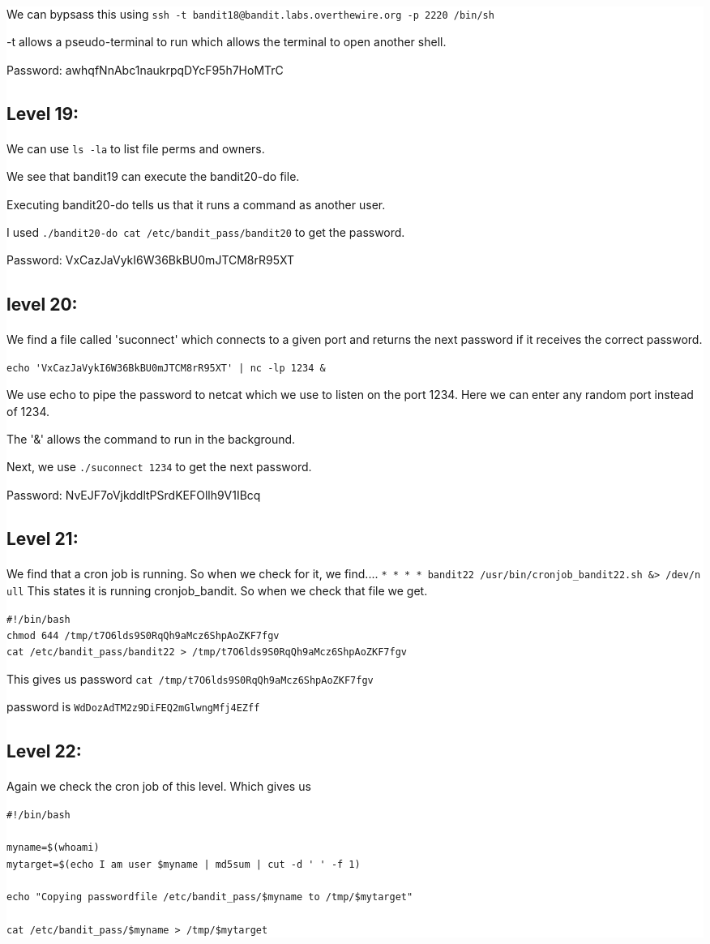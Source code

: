 We can bypsass this using `ssh -t bandit18@bandit.labs.overthewire.org -p 2220 /bin/sh`

-t allows a pseudo-terminal to run which allows the terminal to open another shell.

Password: awhqfNnAbc1naukrpqDYcF95h7HoMTrC
##  Level 19:
We can use `ls -la` to list file perms and owners.

We see that bandit19 can execute the bandit20-do file.

Executing bandit20-do tells us that it runs a command as another user.

I used `./bandit20-do cat /etc/bandit_pass/bandit20` to get the password.

Password: VxCazJaVykI6W36BkBU0mJTCM8rR95XT

##  level 20:
We find a file called 'suconnect' which connects to a given port and returns the next password if it receives the correct password.

`echo 'VxCazJaVykI6W36BkBU0mJTCM8rR95XT' | nc -lp 1234 &`

We use echo to pipe the password to netcat which we use to listen on the port 1234.
Here we can enter any random port instead of 1234.

The '&' allows the command to run in the background.

Next, we use `./suconnect 1234` to get the next password.

Password: NvEJF7oVjkddltPSrdKEFOllh9V1IBcq

## Level 21:
We find that a cron job is running. So when we check for it, we find.... `* * * * bandit22 /usr/bin/cronjob_bandit22.sh &> /dev/null`
This states it is running cronjob_bandit. So when we check that file we get.

```
#!/bin/bash
chmod 644 /tmp/t7O6lds9S0RqQh9aMcz6ShpAoZKF7fgv
cat /etc/bandit_pass/bandit22 > /tmp/t7O6lds9S0RqQh9aMcz6ShpAoZKF7fgv
```
This gives us password
`cat /tmp/t7O6lds9S0RqQh9aMcz6ShpAoZKF7fgv`

password is `WdDozAdTM2z9DiFEQ2mGlwngMfj4EZff`

## Level 22:

Again we check the cron job of this level. Which gives us

```
#!/bin/bash

myname=$(whoami)
mytarget=$(echo I am user $myname | md5sum | cut -d ' ' -f 1)

echo "Copying passwordfile /etc/bandit_pass/$myname to /tmp/$mytarget"

cat /etc/bandit_pass/$myname > /tmp/$mytarget
```
